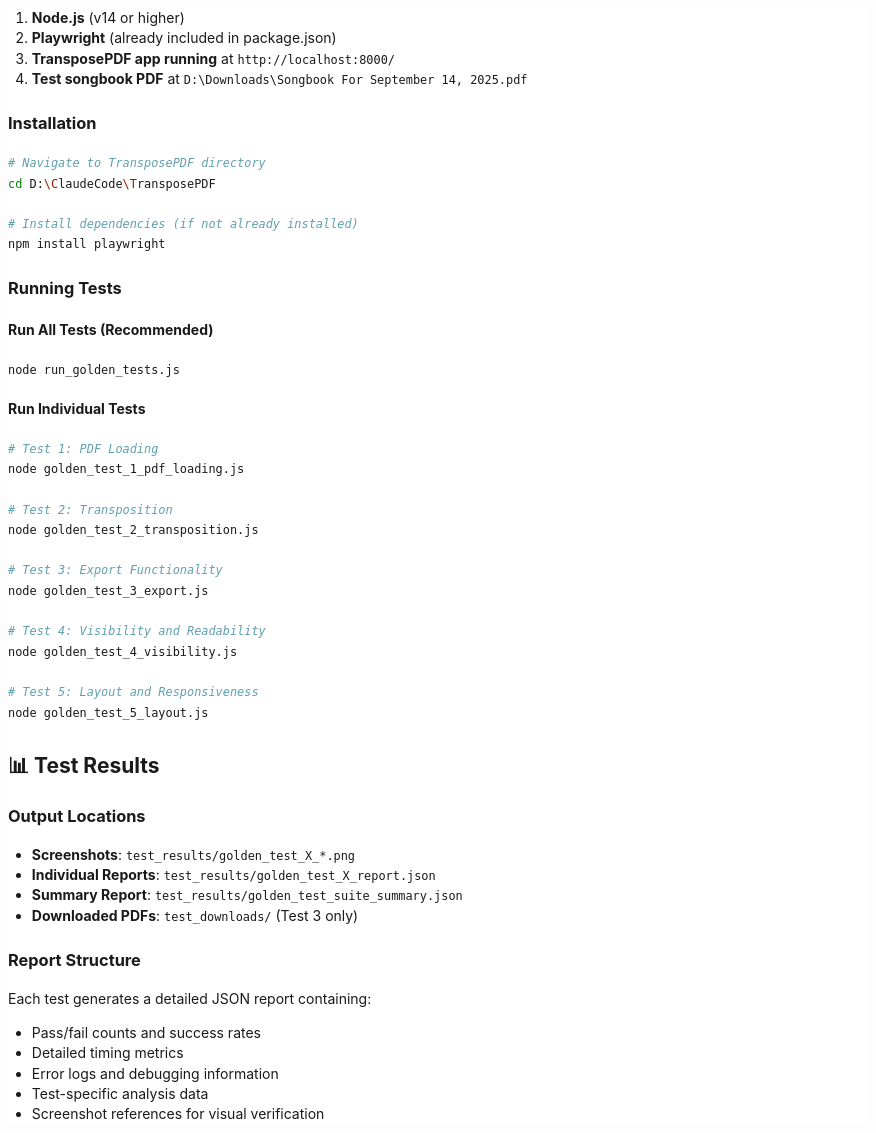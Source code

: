1. **Node.js** (v14 or higher)
2. **Playwright** (already included in package.json)
3. **TransposePDF app running** at `http://localhost:8000/`
4. **Test songbook PDF** at `D:\Downloads\Songbook For September 14, 2025.pdf`

### Installation

```bash
# Navigate to TransposePDF directory
cd D:\ClaudeCode\TransposePDF

# Install dependencies (if not already installed)
npm install playwright
```

### Running Tests

#### Run All Tests (Recommended)
```bash
node run_golden_tests.js
```

#### Run Individual Tests
```bash
# Test 1: PDF Loading
node golden_test_1_pdf_loading.js

# Test 2: Transposition
node golden_test_2_transposition.js

# Test 3: Export Functionality
node golden_test_3_export.js

# Test 4: Visibility and Readability
node golden_test_4_visibility.js

# Test 5: Layout and Responsiveness
node golden_test_5_layout.js
```

## 📊 Test Results

### Output Locations

- **Screenshots**: `test_results/golden_test_X_*.png`
- **Individual Reports**: `test_results/golden_test_X_report.json`
- **Summary Report**: `test_results/golden_test_suite_summary.json`
- **Downloaded PDFs**: `test_downloads/` (Test 3 only)

### Report Structure

Each test generates a detailed JSON report containing:
- Pass/fail counts and success rates
- Detailed timing metrics
- Error logs and debugging information
- Test-specific analysis data
- Screenshot references for visual verification
